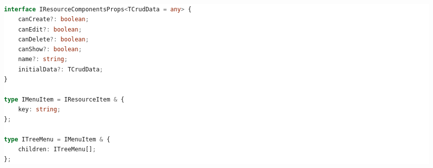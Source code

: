 ```ts
interface IResourceComponentsProps<TCrudData = any> {
    canCreate?: boolean;
    canEdit?: boolean;
    canDelete?: boolean;
    canShow?: boolean;
    name?: string;
    initialData?: TCrudData;
}

type IMenuItem = IResourceItem & {
    key: string;
};

type ITreeMenu = IMenuItem & {
    children: ITreeMenu[];
};
```
